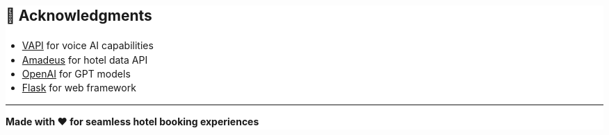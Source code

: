 ## 🎉 Acknowledgments

- [VAPI](https://vapi.ai) for voice AI capabilities
- [Amadeus](https://developers.amadeus.com) for hotel data API
- [OpenAI](https://openai.com) for GPT models
- [Flask](https://flask.palletsprojects.com) for web framework

---

**Made with ❤️ for seamless hotel booking experiences**